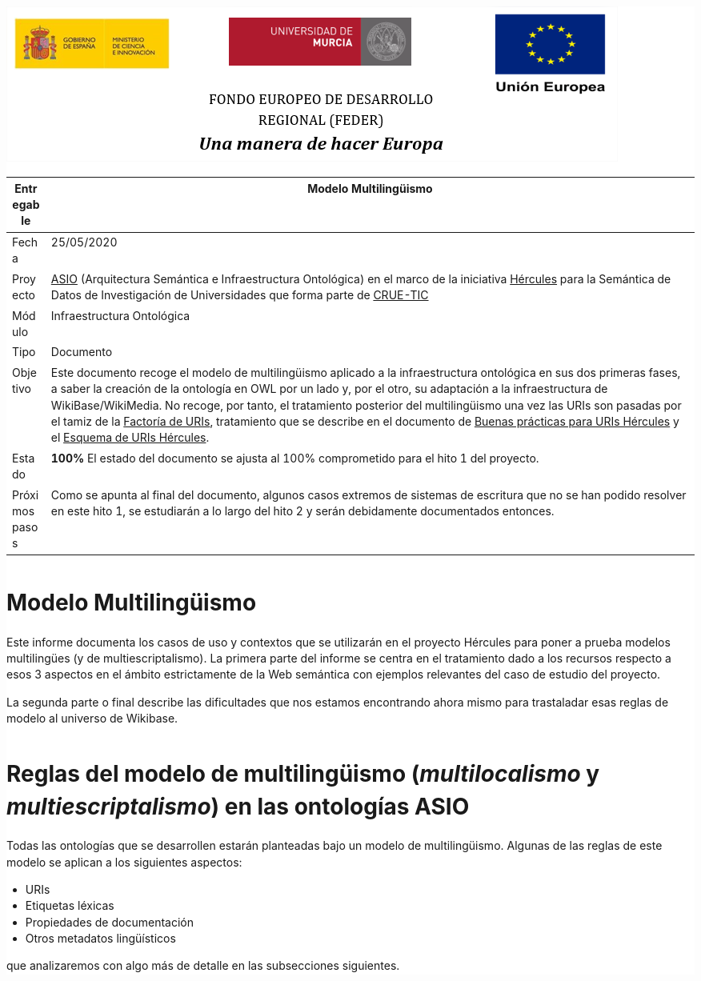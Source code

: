 ![](./images/logos_feder.png)

| Entregable     | Modelo Multilingüismo                    |
| -------------- | ------------------------------------------------------------ |
| Fecha          | 25/05/2020                                                   |
| Proyecto       | [ASIO](https://www.um.es/web/hercules/proyectos/asio) (Arquitectura Semántica e Infraestructura Ontológica) en el marco de la iniciativa [Hércules](https://www.um.es/web/hercules/) para la Semántica de Datos de Investigación de Universidades que forma parte de [CRUE-TIC](http://www.crue.org/SitePages/ProyectoHercules.aspx) |
| Módulo         | Infraestructura Ontológica                                   |
| Tipo           | Documento                                                    |
| Objetivo       | Este documento recoge el modelo de multilingüismo aplicado a la infraestructura ontológica en sus dos primeras fases, a saber la creación de la ontología en OWL por un lado y, por el otro, su adaptación a la infraestructura de WikiBase/WikiMedia. No recoge, por tanto, el tratamiento posterior del multilingüismo una vez las URIs son pasadas por el tamiz de la [Factoría de URIs](https://github.com/HerculesCRUE/ib-uris-generator), tratamiento que se describe en el documento de [Buenas prácticas para URIs Hércules](https://github.com/HerculesCRUE/ib-asio-docs-/blob/master/entregables_hito_1/09-Buenas_pr%C3%A1cticas_para_URIs_H%C3%A9rcules/ASIO_Izertis_BuenasPracticasParaURIsHercules.md) y el [Esquema de URIs Hércules](https://raw.githubusercontent.com/HerculesCRUE/ib-asio-docs-/master/entregables_hito_1/08-Esquema_de_URIs_H%C3%A9rcules/ASIO_Izertis_ArquitecturaDeURIs.md). |
| Estado         | **100%** El estado del documento se ajusta al 100% comprometido para el hito 1 del proyecto. |
| Próximos pasos | Como se apunta al final del documento, algunos casos extremos de sistemas de escritura que no se han podido resolver en este hito 1, se estudiarán a lo largo del hito 2 y serán debidamente documentados entonces. |



# Modelo Multilingüismo 

Este informe documenta los casos de uso y contextos que se utilizarán en el proyecto Hércules para poner a prueba modelos multilingües (y de multiescriptalismo).
La primera parte del informe se centra en el tratamiento dado a los recursos respecto a esos 3 aspectos en el ámbito estrictamente de la Web semántica con ejemplos relevantes del caso de estudio del proyecto.

La segunda parte o final describe las dificultades que nos estamos encontrando ahora mismo para trastaladar esas reglas de modelo al universo de Wikibase.


# Reglas del modelo de multilingüismo (*multilocalismo* y *multiescriptalismo*) en las ontologías ASIO

Todas las ontologías que se desarrollen estarán planteadas bajo un modelo de multilingüismo. Algunas de las reglas de este modelo se aplican a los siguientes aspectos:

- URIs
- Etiquetas léxicas
- Propiedades de documentación
- Otros metadatos lingüísticos

que analizaremos con algo más de detalle en las subsecciones siguientes.
